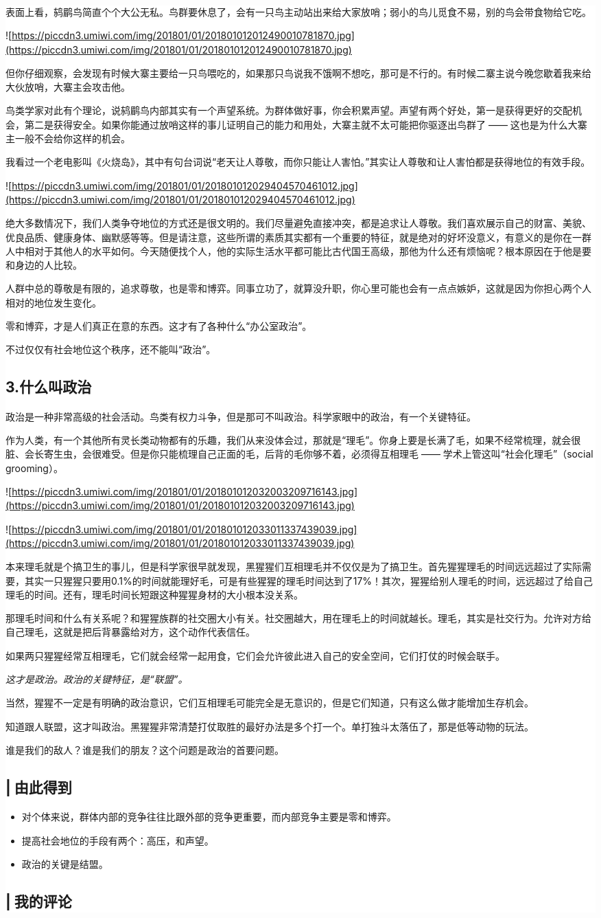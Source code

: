 表面上看，鸫鹛鸟简直个个大公无私。鸟群要休息了，会有一只鸟主动站出来给大家放哨；弱小的鸟儿觅食不易，别的鸟会带食物给它吃。 

![https://piccdn3.umiwi.com/img/201801/01/201801012012490010781870.jpg](https://piccdn3.umiwi.com/img/201801/01/201801012012490010781870.jpg)

但你仔细观察，会发现有时候大寨主要给一只鸟喂吃的，如果那只鸟说我不饿啊不想吃，那可是不行的。有时候二寨主说今晚您歇着我来给大伙放哨，大寨主会攻击他。

鸟类学家对此有个理论，说鸫鹛鸟内部其实有一个声望系统。为群体做好事，你会积累声望。声望有两个好处，第一是获得更好的交配机会，第二是获得安全。如果你能通过放哨这样的事儿证明自己的能力和用处，大寨主就不太可能把你驱逐出鸟群了 —— 这也是为什么大寨主一般不会给你这样的机会。

我看过一个老电影叫《火烧岛》，其中有句台词说“老天让人尊敬，而你只能让人害怕。”其实让人尊敬和让人害怕都是获得地位的有效手段。 

![https://piccdn3.umiwi.com/img/201801/01/201801012029404570461012.jpg](https://piccdn3.umiwi.com/img/201801/01/201801012029404570461012.jpg)

绝大多数情况下，我们人类争夺地位的方式还是很文明的。我们尽量避免直接冲突，都是追求让人尊敬。我们喜欢展示自己的财富、美貌、优良品质、健康身体、幽默感等等。但是请注意，这些所谓的素质其实都有一个重要的特征，就是绝对的好坏没意义，有意义的是你在一群人中相对于其他人的水平如何。今天随便找个人，他的实际生活水平都可能比古代国王高级，那他为什么还有烦恼呢？根本原因在于他是要和身边的人比较。

人群中总的尊敬是有限的，追求尊敬，也是零和博弈。同事立功了，就算没升职，你心里可能也会有一点点嫉妒，这就是因为你担心两个人相对的地位发生变化。

零和博弈，才是人们真正在意的东西。这才有了各种什么“办公室政治”。

不过仅仅有社会地位这个秩序，还不能叫“政治”。 

## 3.什么叫政治

政治是一种非常高级的社会活动。鸟类有权力斗争，但是那可不叫政治。科学家眼中的政治，有一个关键特征。

作为人类，有一个其他所有灵长类动物都有的乐趣，我们从来没体会过，那就是“理毛”。你身上要是长满了毛，如果不经常梳理，就会很脏、会长寄生虫，会很难受。但是你只能梳理自己正面的毛，后背的毛你够不着，必须得互相理毛 —— 学术上管这叫“社会化理毛”（social grooming）。 

![https://piccdn3.umiwi.com/img/201801/01/201801012032003209716143.jpg](https://piccdn3.umiwi.com/img/201801/01/201801012032003209716143.jpg)

![https://piccdn3.umiwi.com/img/201801/01/201801012033011337439039.jpg](https://piccdn3.umiwi.com/img/201801/01/201801012033011337439039.jpg)

本来理毛就是个搞卫生的事儿，但是科学家很早就发现，黑猩猩们互相理毛并不仅仅是为了搞卫生。首先猩猩理毛的时间远远超过了实际需要，其实一只猩猩只要用0.1%的时间就能理好毛，可是有些猩猩的理毛时间达到了17%！其次，猩猩给别人理毛的时间，远远超过了给自己理毛的时间。还有，理毛时间长短跟这种猩猩身材的大小根本没关系。

那理毛时间和什么有关系呢？和猩猩族群的社交圈大小有关。社交圈越大，用在理毛上的时间就越长。理毛，其实是社交行为。允许对方给自己理毛，这就是把后背暴露给对方，这个动作代表信任。

如果两只猩猩经常互相理毛，它们就会经常一起用食，它们会允许彼此进入自己的安全空间，它们打仗的时候会联手。

 *这才是政治。政治的关键特征，是“联盟”。*

当然，猩猩不一定是有明确的政治意识，它们互相理毛可能完全是无意识的，但是它们知道，只有这么做才能增加生存机会。

知道跟人联盟，这才叫政治。黑猩猩非常清楚打仗取胜的最好办法是多个打一个。单打独斗太落伍了，那是低等动物的玩法。

谁是我们的敌人？谁是我们的朋友？这个问题是政治的首要问题。 

## | 由此得到

* 对个体来说，群体内部的竞争往往比跟外部的竞争更重要，而内部竞争主要是零和博弈。

* 提高社会地位的手段有两个：高压，和声望。

* 政治的关键是结盟。

## | 我的评论
